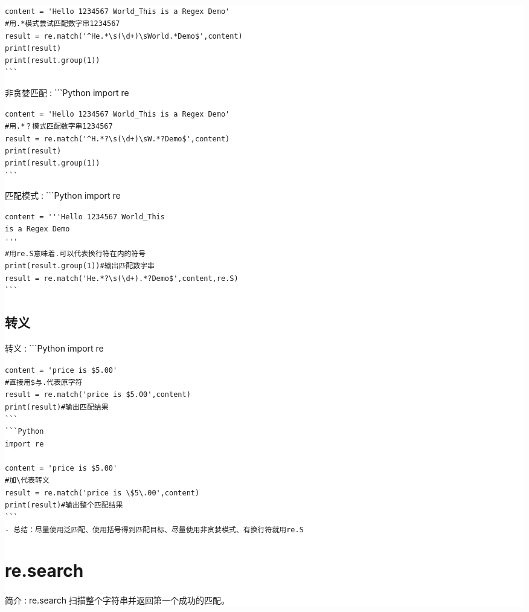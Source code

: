     content = 'Hello 1234567 World_This is a Regex Demo'
    #用.*模式尝试匹配数字串1234567
    result = re.match('^He.*\s(\d+)\sWorld.*Demo$',content)
    print(result)
    print(result.group(1))
    ```
非贪婪匹配
:   ```Python
    import re

    content = 'Hello 1234567 World_This is a Regex Demo'
    #用.*？模式匹配数字串1234567
    result = re.match('^H.*?\s(\d+)\sW.*?Demo$',content)
    print(result)
    print(result.group(1))
    ```
匹配模式
:   ```Python
    import re

    content = '''Hello 1234567 World_This
    is a Regex Demo
    '''
    #用re.S意味着.可以代表换行符在内的符号
    print(result.group(1))#输出匹配数字串
    result = re.match('He.*?\s(\d+).*?Demo$',content,re.S)
    ```
## 转义
转义
:   ```Python
    import re

    content = 'price is $5.00'
    #直接用$与.代表原字符
    result = re.match('price is $5.00',content)
    print(result)#输出匹配结果
    ```
    ```Python
    import re

    content = 'price is $5.00'
    #加\代表转义
    result = re.match('price is \$5\.00',content)
    print(result)#输出整个匹配结果
    ```
    - 总结：尽量使用泛匹配、使用括号得到匹配目标、尽量使用非贪婪模式、有换行符就用re.S

# re.search
简介
:   re.search 扫描整个字符串并返回第一个成功的匹配。
